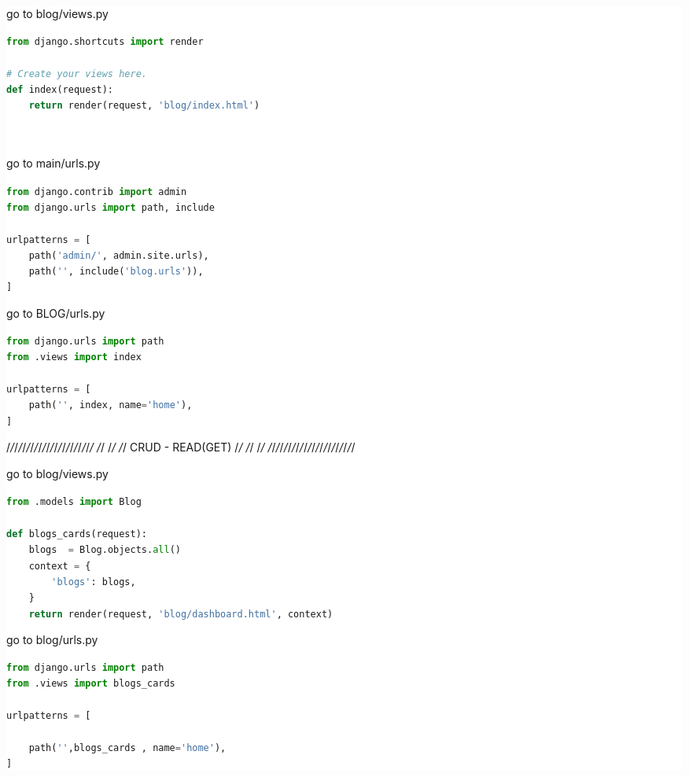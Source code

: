 go to blog/views.py

```python
from django.shortcuts import render

# Create your views here.
def index(request):
    return render(request, 'blog/index.html')

    
```

go to main/urls.py

```python
from django.contrib import admin
from django.urls import path, include

urlpatterns = [
    path('admin/', admin.site.urls),
    path('', include('blog.urls')),
]
```

go to BLOG/urls.py

```python
from django.urls import path
from .views import index

urlpatterns = [
    path('', index, name='home'),
]
```


/*/*/*/*/*/*/*/*/*/*/*/*/*/*/*/*/*/*/*/*/*/
/*/                                     /*/
/*/         CRUD  - READ(GET)           /*/
/*/                                     /*/
/*/*/*/*/*/*/*/*/*/*/*/*/*/*/*/*/*/*/*/*/*/


go to blog/views.py
```python
from .models import Blog

def blogs_cards(request):
    blogs  = Blog.objects.all()
    context = {
        'blogs': blogs,
    }
    return render(request, 'blog/dashboard.html', context)
```


go to blog/urls.py
```python
from django.urls import path
from .views import blogs_cards

urlpatterns = [

    path('',blogs_cards , name='home'),
]
```
